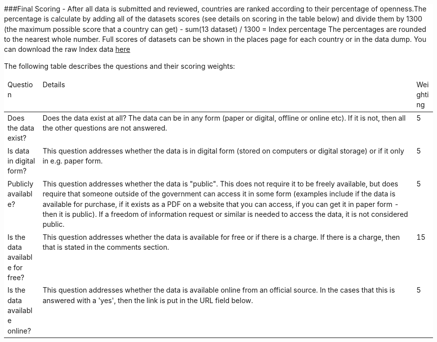 ###Final Scoring - 
After all data is  submitted and reviewed, countries are ranked according to their percentage of openness.The percentage is calculate by adding all of the datasets scores (see details on scoring in the table below) and divide them by 1300 (the maximum possible score that a country can get) - 
sum(13 dataset) / 1300 = Index percentage
The percentages are rounded to the nearest whole number. 
Full scores of datasets can be shown in the places page for each country or in the data dump. You can download the raw Index data [here](http://2015.index.okfn.org/download/)

The following table describes the questions and their scoring weights: 

<table class="table table-striped table-bordered">
    <thead>
        <tr>
            <td>Question</td>
            <td>Details</td>
            <td>Weighting</td>
        </tr>
    </thead>
    <tbody>
        <tr>
            <td>Does the data exist?</td>
            <td>
                Does the data exist at all? The data can be in any form (paper or digital, offline or online etc). If it is not, then all the other questions are not answered.
            </td>
            <td>5</td>
        </tr>
        <tr>
            <td>Is data in digital form?</td>
            <td>
                This question addresses whether the data is in digital form (stored on computers or digital storage) or if it only in e.g. paper form.
            </td>
            <td>5</td>
        </tr>
        <tr>
            <td>Publicly available?</td>
            <td>
                This question addresses whether the data is "public". This does not require it to be freely available, but does require that someone outside of the government can access it in some form (examples include if the data is available for purchase, if it exists as a PDF on a website that you can access, if you can get it in paper form - then it is public). If a freedom of information request or similar is needed to access the data, it is not considered public.
            </td>
            <td>5</td>
        </tr>
        <tr>
            <td>Is the data available for free?</td>
            <td>
                This question addresses whether the data is available for free or if there is a charge. If there is a charge, then that is stated in the comments section.
            </td>
            <td>15</td>
        </tr>
        <tr>
            <td>Is the data available online?</td>
            <td>
                This question addresses whether the data is available online from an official source. In the cases that this is answered with a 'yes', then the link is put in the URL field below.
            </td>
            <td>5</td>
        </tr>
        <tr>